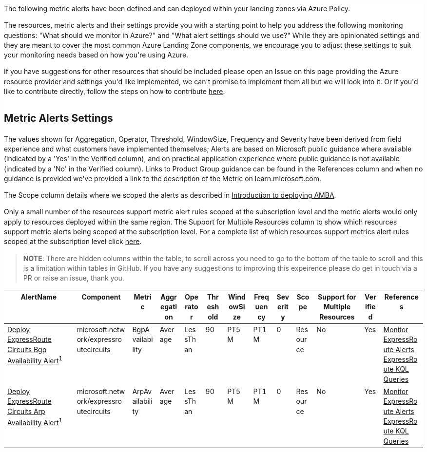 The following metric alerts have been defined and can deployed within your landing zones via Azure Policy.

The resources, metric alerts and their settings provide you with a starting point to help you address the following monitoring questions:
"What should we monitor in Azure?" and "What alert settings should we use?"  While they are opinionated settings and they are meant to cover the most common Azure Landing Zone components, we encourage you to adjust these settings to suit your monitoring needs based on how you're using Azure.

If you have suggestions for other resources that should be included please open an Issue on this page providing the Azure resource provider and settings you'd like implemented, we can't promise to implement them all but we will look into it. Or if you'd like to contribute directly, follow the steps on how to contribute [here](./AMBA-Contributing-Guide#git-information-on-contributing).

## Metric Alerts Settings

The values shown for Aggregation, Operator, Threshold, WindowSize, Frequency and Severity have been derived from field experience and what customers have implemented themselves; Alerts are based on Microsoft public guidance where available (indicated by a 'Yes' in the Verified column), and on practical application experience where public guidance is not available (indicated by a 'No' in the Verified column). Links to Product Group guidance can be found in the References column and when no guidance is provided we've provided a link to the description of the Metric on learn.microsoft.com.

The Scope column details where we scoped the alerts as described in [Introduction to deploying AMBA](./Introduction-to-deploying-AMBA).  


Only a small number of the resources support metric alert rules scoped at the subscription level and the metric alerts would only apply to resources deployed within the same region. The Support for Multiple Resources column to show which resources support metric alerts being scoped at the subscription level. For a complete list of which resources support metrics alert rules scoped at the subscription level click [here](https://learn.microsoft.com/en-us/azure/azure-monitor/alerts/alerts-types#monitor-multiple-resources).

> **NOTE**: There are hidden columns within the table, to scroll across you need to go to the bottom of the table to scroll and this is a limitation within tables in GitHub. If you have any suggestions to improving this expeirence please do get in touch via a PR or raise an issue, thank you.

| AlertName                                                                                                                                                                                                                                 | Component                                | Metric                                            | Aggregation | Operator           | Threshold  | WindowSize | Frequency | Severity | Scope    | Support for Multiple Resources | Verified | References                                                                                                                                                                                                                                                                                                                                                                                                |
|-------------------------------------------------------------------------------------------------------------------------------------------------------------------------------------------------------------------------------------------|------------------------------------------|---------------------------------------------------|-------------|--------------------|------------|------------|-----------|----------|----------|--------------------------------|----------|-----------------------------------------------------------------------------------------------------------------------------------------------------------------------------------------------------------------------------------------------------------------------------------------------------------------------------------------------------------------------------------------------------------|
| [Deploy ExpressRoute Circuits Bgp Availability Alert](../blob/main/src/resources/Microsoft.Authorization/policyDefinitions/amba/deploy-ercir_bgpavailability_alert.json)<sup>1</sup>                 | microsoft.network/expressroutecircuits   | BgpAvailability                                   | Average     | LessThan           | 90         | PT5M       | PT1M      | 0        | Resource | No                             | Yes        | [Monitor ExpressRoute Alerts](https://docs.microsoft.com/en-us/azure/expressroute/monitor-expressroute#alerts)<br/>[ExpressRoute KQL Queries](https://docs.microsoft.com/en-us/azure/expressroute/monitor-expressroute#sample-kusto-queries)                                                                                                                                                              |
| [Deploy ExpressRoute Circuits Arp Availability Alert](../blob/main/src/resources/Microsoft.Authorization/policyDefinitions/amba/deploy-ercir_arpavailability_alert.json)<sup>1</sup>                 | microsoft.network/expressroutecircuits   | ArpAvailability                                   | Average     | LessThan           | 90         | PT5M       | PT1M      | 0        | Resource | No                             | Yes        | [Monitor ExpressRoute Alerts](https://docs.microsoft.com/en-us/azure/expressroute/monitor-expressroute#alerts)<br/>[ExpressRoute KQL Queries](https://docs.microsoft.com/en-us/azure/expressroute/monitor-expressroute#sample-kusto-queries)                                                                                                                                                              |